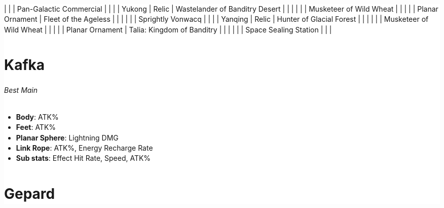 |  |  | Pan-Galactic Commercial |  |  |
| Yukong | Relic | Wastelander of Banditry Desert |  |  |
|  |  | Musketeer of Wild Wheat |  |  |
|  | Planar Ornament | Fleet of the Ageless |  |  |
|  |  | Sprightly Vonwacq |  |  |
| Yanqing | Relic | Hunter of Glacial Forest |  |  |
|  |  | Musketeer of Wild Wheat |  |  |
|  | Planar Ornament | Talia: Kingdom of Banditry |  |  |
|  |  | Space Sealing Station |  |  |


# Kafka
###### Best Main
- **Body**: ATK%
- **Feet**: ATK%
- **Planar Sphere**: Lightning DMG
- **Link Rope**: ATK%, Energy Recharge Rate
- **Sub stats**: Effect Hit Rate, Speed, ATK%


# Gepard
